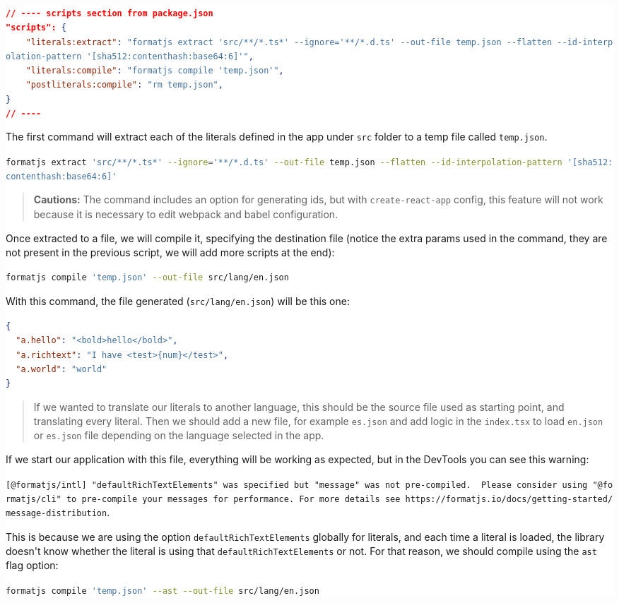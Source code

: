 ```json
// ---- scripts section from package.json
"scripts": {
    "literals:extract": "formatjs extract 'src/**/*.ts*' --ignore='**/*.d.ts' --out-file temp.json --flatten --id-interpolation-pattern '[sha512:contenthash:base64:6]'",
    "literals:compile": "formatjs compile 'temp.json'",
    "postliterals:compile": "rm temp.json",
}
// ----
```

The first command will extract each of the literals defined in the app under `src` folder to a temp file called `temp.json`.

```bash
formatjs extract 'src/**/*.ts*' --ignore='**/*.d.ts' --out-file temp.json --flatten --id-interpolation-pattern '[sha512:contenthash:base64:6]'
```

> **Cautions:** The command includes an option for generating ids, but with `create-react-app` config, this feature will not work because it is necessary to edit webpack and babel configuration.

Once extracted to a file, we will compile it, specifying the destination file (notice the extra params used in the command, they are not present in the previous script, we will add more scripts at the end):

```bash
formatjs compile 'temp.json' --out-file src/lang/en.json
```

With this command, the file generated (`src/lang/en.json`) will be this one:

```json
{
  "a.hello": "<bold>hello</bold>",
  "a.richtext": "I have <test>{num}</test>",
  "a.world": "world"
}
```

> If we wanted to translate our literals to another language, this should be the source file used as starting point, and translating every literal. Then we should add a new file, for example `es.json` and add logic in the `index.tsx` to load `en.json` or `es.json` file depending on the language selected in the app.

If we start our application with this file, everything will be working as expected, but in the DevTools you can see this warning:

`[@formatjs/intl] "defaultRichTextElements" was specified but "message" was not pre-compiled. 
Please consider using "@formatjs/cli" to pre-compile your messages for performance.
For more details see https://formatjs.io/docs/getting-started/message-distribution`.

This is because we are using the option `defaultRichTextElements` globally for literals, and each time a literal is loaded, the library doesn't know whether the literal is using that `defaultRichTextElements` or not. For that reason, we should compile using the `ast` flag option:

```bash
formatjs compile 'temp.json' --ast --out-file src/lang/en.json
```


[1]: https://formatjs.io/docs/react-intl/
[2]: https://create-react-app.dev/
[3]: https://formatjs.io/docs/getting-started/message-declaration
[4]: https://formatjs.io/docs/getting-started/message-extraction
[5]: https://github.com/javifm86/react-intl-example
[6]: https://www.codeandweb.com/babeledit